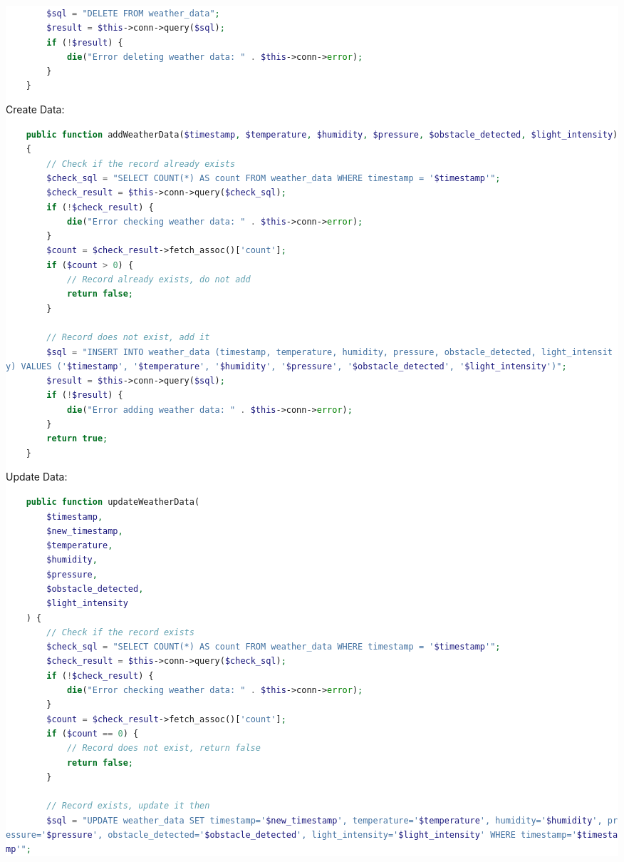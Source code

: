 ```php
        $sql = "DELETE FROM weather_data";
        $result = $this->conn->query($sql);
        if (!$result) {
            die("Error deleting weather data: " . $this->conn->error);
        }
    }
```

Create Data:
```php
    public function addWeatherData($timestamp, $temperature, $humidity, $pressure, $obstacle_detected, $light_intensity)
    {
        // Check if the record already exists
        $check_sql = "SELECT COUNT(*) AS count FROM weather_data WHERE timestamp = '$timestamp'";
        $check_result = $this->conn->query($check_sql);
        if (!$check_result) {
            die("Error checking weather data: " . $this->conn->error);
        }
        $count = $check_result->fetch_assoc()['count'];
        if ($count > 0) {
            // Record already exists, do not add
            return false;
        }

        // Record does not exist, add it
        $sql = "INSERT INTO weather_data (timestamp, temperature, humidity, pressure, obstacle_detected, light_intensity) VALUES ('$timestamp', '$temperature', '$humidity', '$pressure', '$obstacle_detected', '$light_intensity')";
        $result = $this->conn->query($sql);
        if (!$result) {
            die("Error adding weather data: " . $this->conn->error);
        }
        return true;
    }
```

Update Data:
```php
    public function updateWeatherData(
        $timestamp,
        $new_timestamp,
        $temperature,
        $humidity,
        $pressure,
        $obstacle_detected,
        $light_intensity
    ) {
        // Check if the record exists
        $check_sql = "SELECT COUNT(*) AS count FROM weather_data WHERE timestamp = '$timestamp'";
        $check_result = $this->conn->query($check_sql);
        if (!$check_result) {
            die("Error checking weather data: " . $this->conn->error);
        }
        $count = $check_result->fetch_assoc()['count'];
        if ($count == 0) {
            // Record does not exist, return false
            return false;
        }

        // Record exists, update it then
        $sql = "UPDATE weather_data SET timestamp='$new_timestamp', temperature='$temperature', humidity='$humidity', pressure='$pressure', obstacle_detected='$obstacle_detected', light_intensity='$light_intensity' WHERE timestamp='$timestamp'";
```